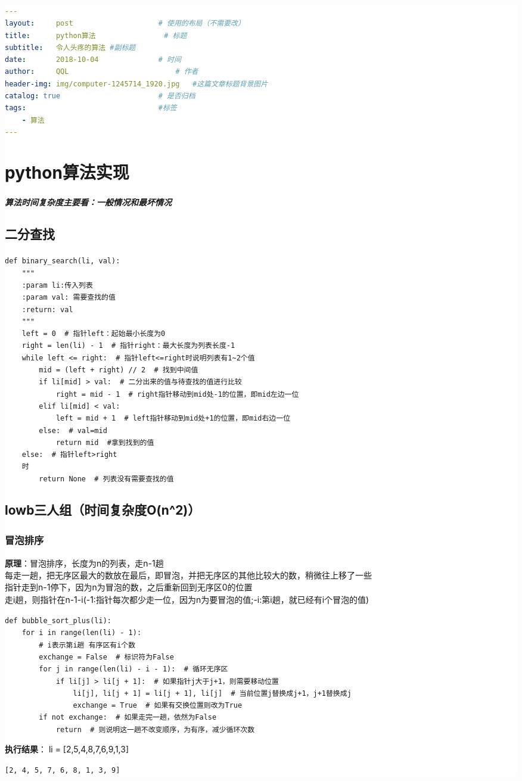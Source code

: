 ```yaml
---
layout:     post   				    # 使用的布局（不需要改）
title:      python算法 				# 标题 
subtitle:   令人头疼的算法 #副标题
date:       2018-10-04 				# 时间
author:     QQL 						# 作者
header-img: img/computer-1245714_1920.jpg 	#这篇文章标题背景图片
catalog: true 						# 是否归档
tags:								#标签
    - 算法
---
```


# python算法实现  

***算法时间复杂度主要看：一般情况和最坏情况***  

## 二分查找  
```
def binary_search(li, val):
    """
    :param li:传入列表
    :param val: 需要查找的值
    :return: val
    """
    left = 0  # 指针left：起始最小长度为0
    right = len(li) - 1  # 指针right：最大长度为列表长度-1
    while left <= right:  # 指针left<=right时说明列表有1~2个值
        mid = (left + right) // 2  # 找到中间值
        if li[mid] > val:  # 二分出来的值与待查找的值进行比较
            right = mid - 1  # right指针移动到mid处-1的位置，即mid左边一位
        elif li[mid] < val:
            left = mid + 1  # left指针移动到mid处+1的位置，即mid右边一位
        else:  # val=mid
            return mid  #拿到找到的值
    else:  # 指针left>right
    时
        return None  # 列表没有需要查找的值
```  
## lowb三人组（时间复杂度O(n^2)）
### 冒泡排序  
**原理**：冒泡排序，长度为n的列表，走n-1趟  
每走一趟，把无序区最大的数放在最后，即冒泡，并把无序区的其他比较大的数，稍微往上移了一些  
指针走到n-1停下，因为n为冒泡的数，之后重新回到无序区0的位置  
走i趟，则指针在n-1-i(-1:指针每次都少走一位，因为n为要冒泡的值;-i:第i趟，就已经有i个冒泡的值)  
```
def bubble_sort_plus(li):
    for i in range(len(li) - 1):
        # i表示第i趟 有序区有i个数
        exchange = False  # 标识符为False
        for j in range(len(li) - i - 1):  # 循环无序区
            if li[j] > li[j + 1]:  # 如果指针j大于j+1，则需要移动位置
                li[j], li[j + 1] = li[j + 1], li[j]  # 当前位置j替换成j+1，j+1替换成j
                exchange = True  # 如果有交换位置则改为True
        if not exchange:  # 如果走完一趟，依然为False
            return  # 则说明这一趟不改变顺序，为有序，减少循环次数
```  
**执行结果**：  li = [2,5,4,8,7,6,9,1,3]
```
[2, 4, 5, 7, 6, 8, 1, 3, 9]
```